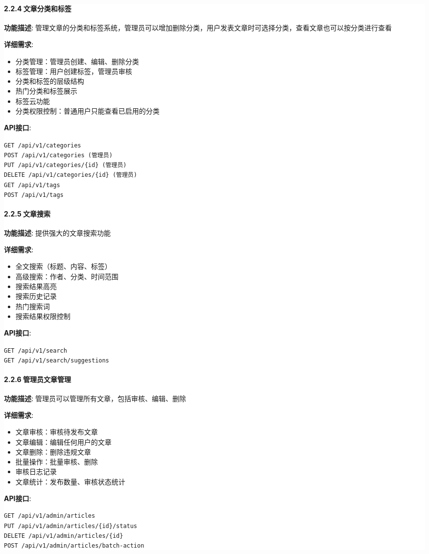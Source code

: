 #### 2.2.4 文章分类和标签
**功能描述**: 管理文章的分类和标签系统，管理员可以增加删除分类，用户发表文章时可选择分类，查看文章也可以按分类进行查看

**详细需求**:
- 分类管理：管理员创建、编辑、删除分类
- 标签管理：用户创建标签，管理员审核
- 分类和标签的层级结构
- 热门分类和标签展示
- 标签云功能
- 分类权限控制：普通用户只能查看已启用的分类

**API接口**:
```
GET /api/v1/categories
POST /api/v1/categories (管理员)
PUT /api/v1/categories/{id} (管理员)
DELETE /api/v1/categories/{id} (管理员)
GET /api/v1/tags
POST /api/v1/tags
```

#### 2.2.5 文章搜索
**功能描述**: 提供强大的文章搜索功能

**详细需求**:
- 全文搜索（标题、内容、标签）
- 高级搜索：作者、分类、时间范围
- 搜索结果高亮
- 搜索历史记录
- 热门搜索词
- 搜索结果权限控制

**API接口**:
```
GET /api/v1/search
GET /api/v1/search/suggestions
```

#### 2.2.6 管理员文章管理
**功能描述**: 管理员可以管理所有文章，包括审核、编辑、删除

**详细需求**:
- 文章审核：审核待发布文章
- 文章编辑：编辑任何用户的文章
- 文章删除：删除违规文章
- 批量操作：批量审核、删除
- 审核日志记录
- 文章统计：发布数量、审核状态统计

**API接口**:
```
GET /api/v1/admin/articles
PUT /api/v1/admin/articles/{id}/status
DELETE /api/v1/admin/articles/{id}
POST /api/v1/admin/articles/batch-action
```
